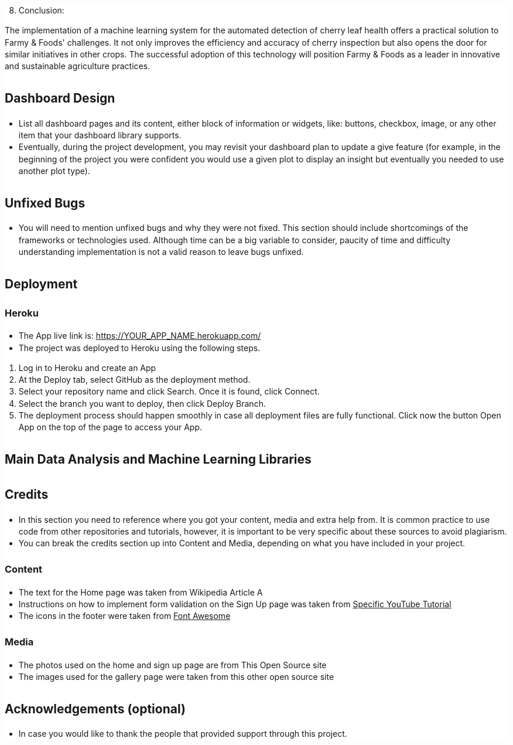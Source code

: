 8. Conclusion:

The implementation of a machine learning system for the automated detection of cherry leaf health offers a practical solution to Farmy & Foods' challenges. It not only improves the efficiency and accuracy of cherry inspection but also opens the door for similar initiatives in other crops. The successful adoption of this technology will position Farmy & Foods as a leader in innovative and sustainable agriculture practices.

## Dashboard Design
* List all dashboard pages and its content, either block of information or widgets, like: buttons, checkbox, image, or any other item that your dashboard library supports.
* Eventually, during the project development, you may revisit your dashboard plan to update a give feature (for example, in the beginning of the project you were confident you would use a given plot to display an insight but eventually you needed to use another plot type).


## Unfixed Bugs
* You will need to mention unfixed bugs and why they were not fixed. This section should include shortcomings of the frameworks or technologies used. Although time can be a big variable to consider, paucity of time and difficulty understanding implementation is not a valid reason to leave bugs unfixed.

## Deployment
### Heroku

* The App live link is: https://YOUR_APP_NAME.herokuapp.com/ 
* The project was deployed to Heroku using the following steps.

1. Log in to Heroku and create an App
2. At the Deploy tab, select GitHub as the deployment method.
3. Select your repository name and click Search. Once it is found, click Connect.
4. Select the branch you want to deploy, then click Deploy Branch.
5. The deployment process should happen smoothly in case all deployment files are fully functional. Click now the button Open App on the top of the page to access your App.


## Main Data Analysis and Machine Learning Libraries



## Credits 

* In this section you need to reference where you got your content, media and extra help from. It is common practice to use code from other repositories and tutorials, however, it is important to be very specific about these sources to avoid plagiarism. 
* You can break the credits section up into Content and Media, depending on what you have included in your project. 

### Content 

- The text for the Home page was taken from Wikipedia Article A
- Instructions on how to implement form validation on the Sign Up page was taken from [Specific YouTube Tutorial](https://www.youtube.com/)
- The icons in the footer were taken from [Font Awesome](https://fontawesome.com/)

### Media

- The photos used on the home and sign up page are from This Open Source site
- The images used for the gallery page were taken from this other open source site



## Acknowledgements (optional)
* In case you would like to thank the people that provided support through this project.
